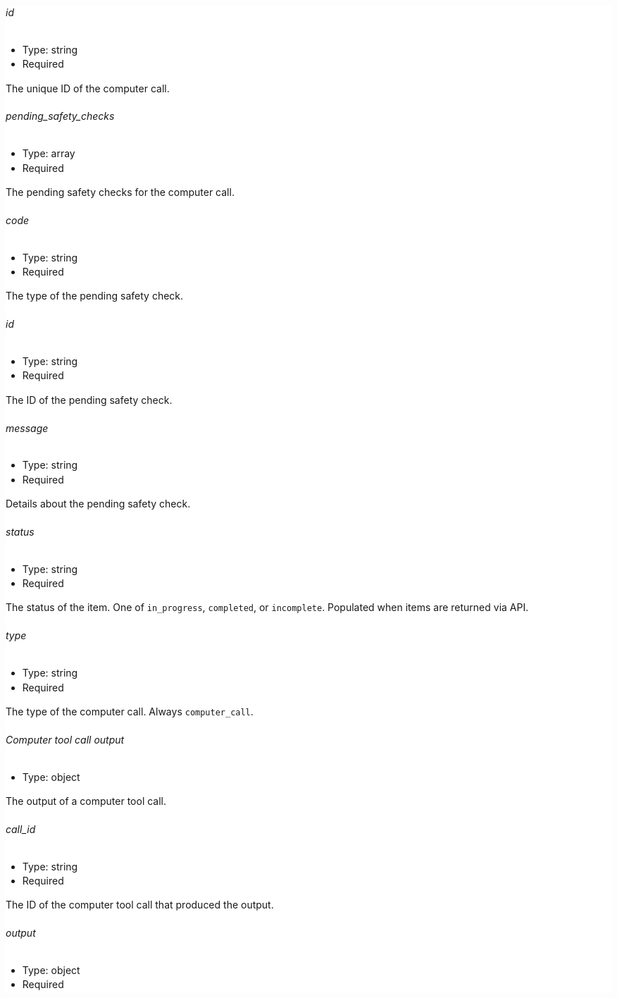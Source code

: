 ###### id
- Type: string
- Required

The unique ID of the computer call.

###### pending_safety_checks
- Type: array
- Required

The pending safety checks for the computer call.

###### code
- Type: string
- Required

The type of the pending safety check.

###### id
- Type: string
- Required

The ID of the pending safety check.

###### message
- Type: string
- Required

Details about the pending safety check.

###### status
- Type: string
- Required

The status of the item. One of `in_progress`, `completed`, or `incomplete`. Populated when items are returned via API.

###### type
- Type: string
- Required

The type of the computer call. Always `computer_call`.

###### Computer tool call output
- Type: object

The output of a computer tool call.

###### call_id
- Type: string
- Required

The ID of the computer tool call that produced the output.

###### output
- Type: object
- Required
